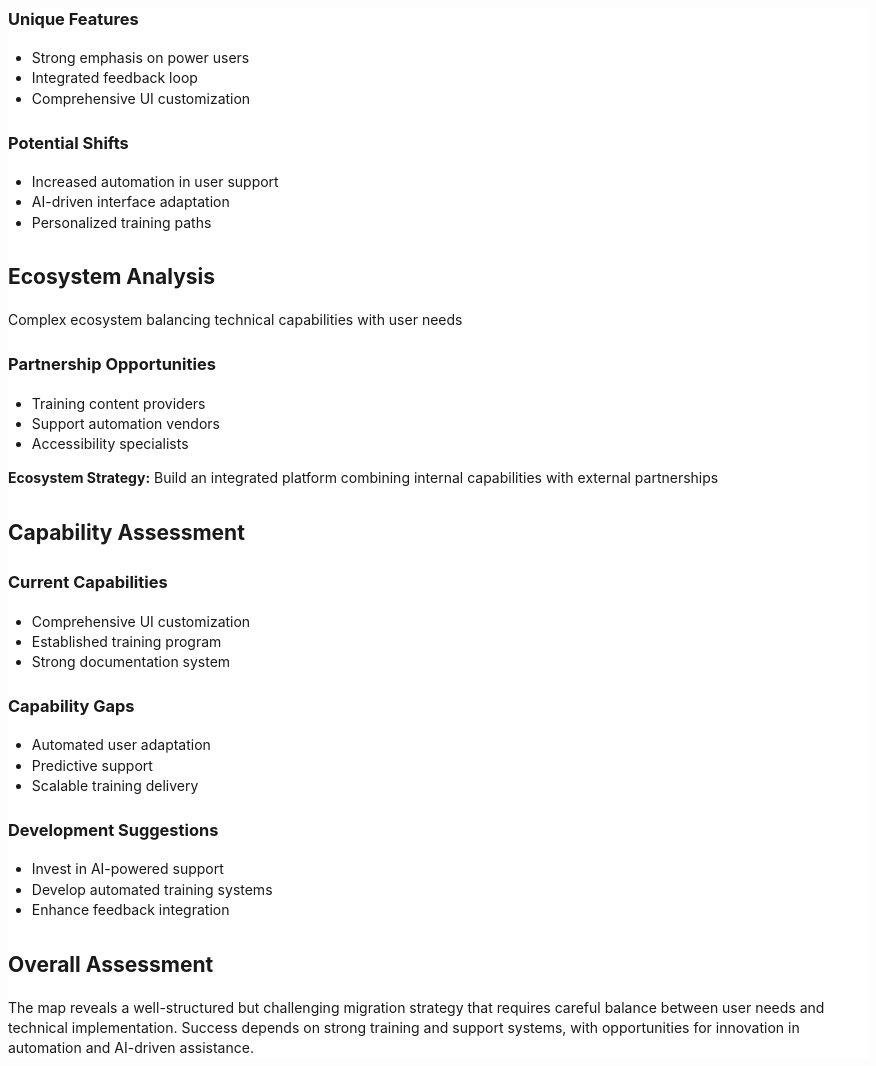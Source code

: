 ### Unique Features
- Strong emphasis on power users
- Integrated feedback loop
- Comprehensive UI customization

### Potential Shifts
- Increased automation in user support
- AI-driven interface adaptation
- Personalized training paths

## Ecosystem Analysis

Complex ecosystem balancing technical capabilities with user needs

### Partnership Opportunities
- Training content providers
- Support automation vendors
- Accessibility specialists

**Ecosystem Strategy:** Build an integrated platform combining internal capabilities with external partnerships

## Capability Assessment

### Current Capabilities
- Comprehensive UI customization
- Established training program
- Strong documentation system

### Capability Gaps
- Automated user adaptation
- Predictive support
- Scalable training delivery

### Development Suggestions
- Invest in AI-powered support
- Develop automated training systems
- Enhance feedback integration

## Overall Assessment

The map reveals a well-structured but challenging migration strategy that requires careful balance between user needs and technical implementation. Success depends on strong training and support systems, with opportunities for innovation in automation and AI-driven assistance.
